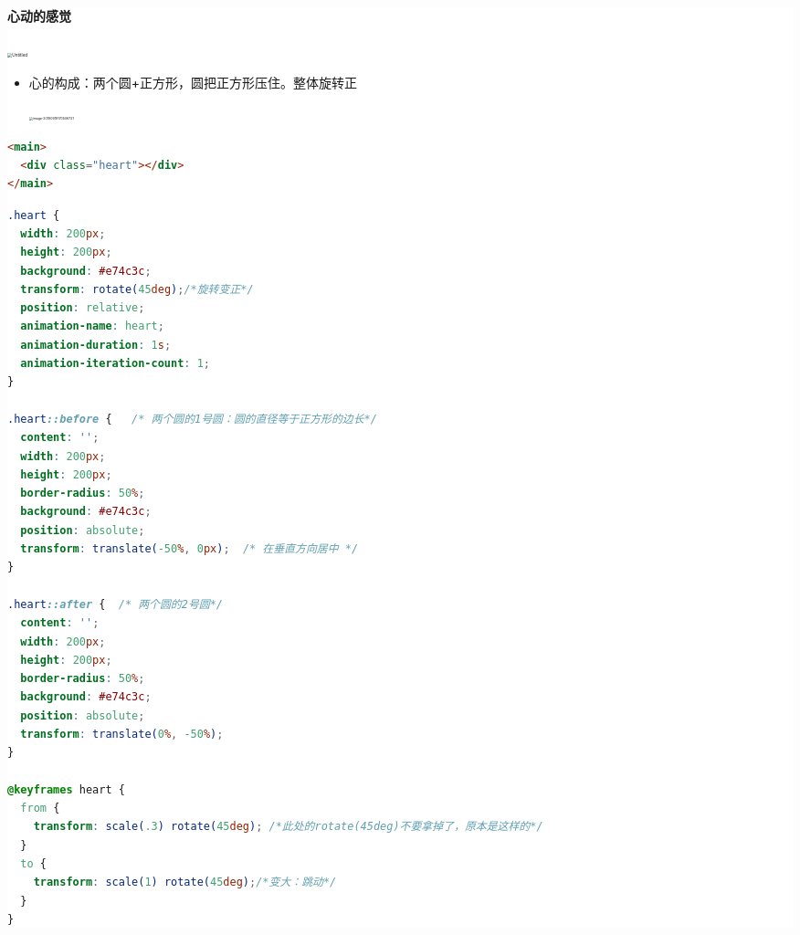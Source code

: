 #### 心动的感觉 ####

<img src="https://doc.houdunren.com/assets/img/Untitled-8894047.f0ee8861.gif" alt="Untitled" style="zoom:33%;" />

* 心的构成：两个圆+正方形，圆把正方形压住。整体旋转正

  <img src="https://doc.houdunren.com/assets/img/image-20190919170506721.7bd12d30.png" alt="image-20190919170506721" style="zoom:25%;" />

```html
<main>
  <div class="heart"></div>
</main>
```

```css
.heart {
  width: 200px;
  height: 200px;
  background: #e74c3c;
  transform: rotate(45deg);/*旋转变正*/
  position: relative;
  animation-name: heart;
  animation-duration: 1s;
  animation-iteration-count: 1;
}

.heart::before {   /* 两个圆的1号圆：圆的直径等于正方形的边长*/
  content: '';
  width: 200px;
  height: 200px;
  border-radius: 50%;
  background: #e74c3c;
  position: absolute;
  transform: translate(-50%, 0px);  /* 在垂直方向居中 */
}

.heart::after {  /* 两个圆的2号圆*/
  content: '';
  width: 200px;
  height: 200px;
  border-radius: 50%;
  background: #e74c3c;
  position: absolute;
  transform: translate(0%, -50%);
}

@keyframes heart {
  from {
    transform: scale(.3) rotate(45deg); /*此处的rotate(45deg)不要拿掉了，原本是这样的*/
  }
  to {
    transform: scale(1) rotate(45deg);/*变大：跳动*/
  }
}
```
